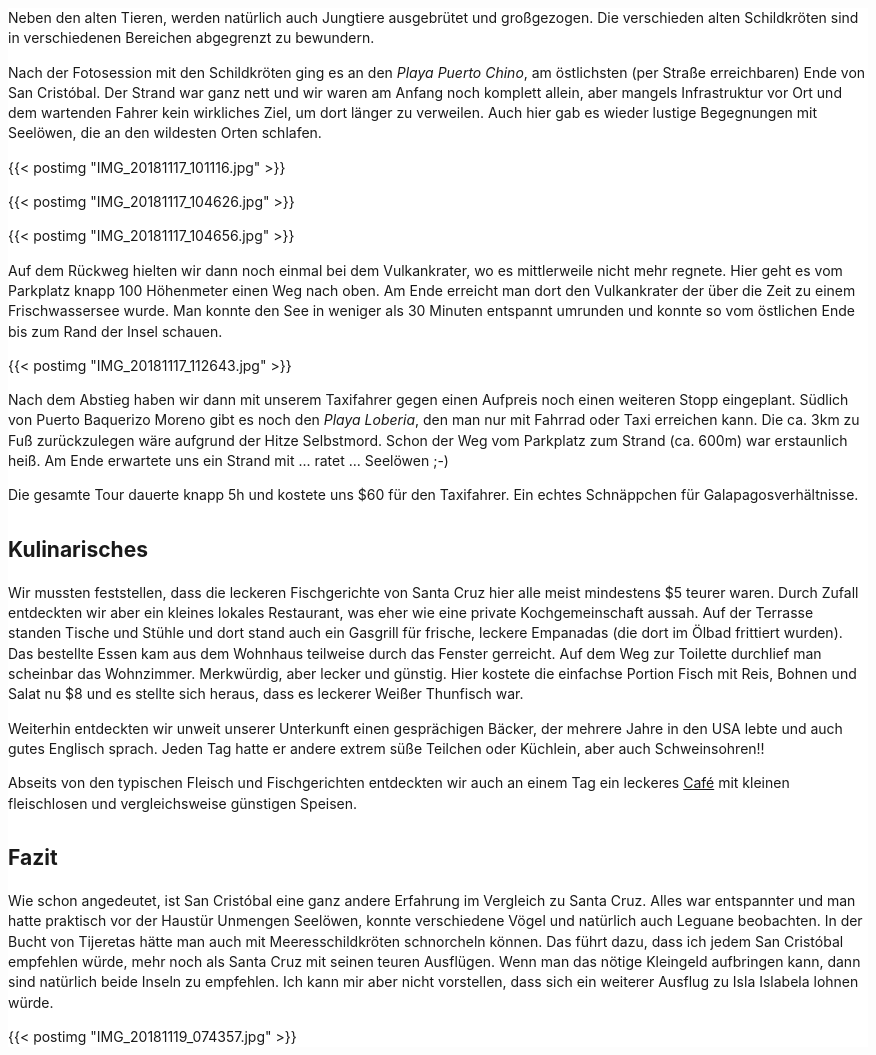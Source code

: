 Neben den alten Tieren, werden natürlich auch Jungtiere ausgebrütet und großgezogen. Die verschieden alten Schildkröten sind in verschiedenen Bereichen abgegrenzt zu bewundern.

Nach der Fotosession mit den Schildkröten ging es an den _Playa Puerto Chino_, am östlichsten (per Straße erreichbaren) Ende von San Cristóbal. Der Strand war ganz nett und wir waren am Anfang noch komplett allein, aber mangels Infrastruktur vor Ort und dem wartenden Fahrer kein wirkliches Ziel, um dort länger zu verweilen. Auch hier gab es wieder lustige Begegnungen mit Seelöwen, die an den wildesten Orten schlafen.

{{< postimg "IMG_20181117_101116.jpg" >}}

{{< postimg "IMG_20181117_104626.jpg" >}}

{{< postimg "IMG_20181117_104656.jpg" >}}

Auf dem Rückweg hielten wir dann noch einmal bei dem Vulkankrater, wo es mittlerweile nicht mehr regnete. Hier geht es vom Parkplatz knapp 100 Höhenmeter einen Weg nach oben. Am Ende erreicht man dort den Vulkankrater der über die Zeit zu einem Frischwassersee wurde. Man konnte den See in weniger als 30 Minuten entspannt umrunden und konnte so vom östlichen Ende bis zum Rand der Insel schauen.

{{< postimg "IMG_20181117_112643.jpg" >}}

Nach dem Abstieg haben wir dann mit unserem Taxifahrer gegen einen Aufpreis noch einen weiteren Stopp eingeplant. Südlich von Puerto Baquerizo Moreno gibt es noch den _Playa Loberia_, den man nur mit Fahrrad oder Taxi erreichen kann. Die ca. 3km zu Fuß zurückzulegen wäre aufgrund der Hitze Selbstmord. Schon der Weg vom Parkplatz zum Strand (ca. 600m) war erstaunlich heiß. Am Ende erwartete uns ein Strand mit ... ratet ... Seelöwen ;-)

Die gesamte Tour dauerte knapp 5h und kostete uns $60 für den Taxifahrer. Ein echtes Schnäppchen für Galapagosverhältnisse.

## Kulinarisches

Wir mussten feststellen, dass die leckeren Fischgerichte von Santa Cruz hier alle meist mindestens $5 teurer waren. Durch Zufall entdeckten wir aber ein kleines lokales Restaurant, was eher wie eine private Kochgemeinschaft aussah. Auf der Terrasse standen Tische und Stühle und dort stand auch ein Gasgrill für frische, leckere Empanadas (die dort im Ölbad frittiert wurden). Das bestellte Essen kam aus dem Wohnhaus teilweise durch das Fenster gerreicht. Auf dem Weg zur Toilette durchlief man scheinbar das Wohnzimmer. Merkwürdig, aber lecker und günstig. Hier kostete die einfachse Portion Fisch mit Reis, Bohnen und Salat nu $8 und es stellte sich heraus, dass es leckerer Weißer Thunfisch war.

Weiterhin entdeckten wir unweit unserer Unterkunft einen gesprächigen Bäcker, der mehrere Jahre in den USA lebte und auch gutes Englisch sprach. Jeden Tag hatte er andere extrem süße Teilchen oder Küchlein, aber auch Schweinsohren!!

Abseits von den typischen Fleisch und Fischgerichten entdeckten wir auch an einem Tag ein leckeres [Café](https://goo.gl/maps/b53aBmYdeqx) mit kleinen fleischlosen und vergleichsweise günstigen Speisen. 

## Fazit

Wie schon angedeutet, ist San Cristóbal eine ganz andere Erfahrung im Vergleich zu Santa Cruz. Alles war entspannter und man hatte praktisch vor der Haustür Unmengen Seelöwen, konnte verschiedene Vögel und natürlich auch Leguane beobachten. In der Bucht von Tijeretas hätte man auch mit Meeresschildkröten schnorcheln können. Das führt dazu, dass ich jedem San Cristóbal empfehlen würde, mehr noch als Santa Cruz mit seinen teuren Ausflügen. Wenn man das nötige Kleingeld aufbringen kann, dann sind natürlich beide Inseln zu empfehlen. Ich kann mir aber nicht vorstellen, dass sich ein weiterer Ausflug zu Isla Islabela lohnen würde.

{{< postimg "IMG_20181119_074357.jpg" >}}
